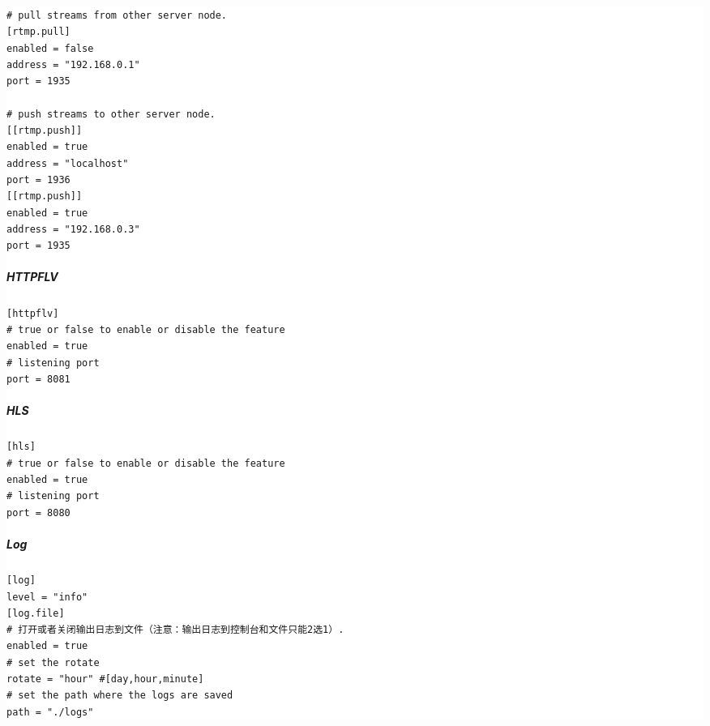     # pull streams from other server node.
    [rtmp.pull]
    enabled = false
    address = "192.168.0.1"
    port = 1935

    # push streams to other server node.
    [[rtmp.push]]
    enabled = true
    address = "localhost"
    port = 1936
    [[rtmp.push]]
    enabled = true
    address = "192.168.0.3"
    port = 1935
    
##### HTTPFLV

    [httpflv]
    # true or false to enable or disable the feature
    enabled = true
    # listening port
    port = 8081

##### HLS
    [hls]
    # true or false to enable or disable the feature
    enabled = true
    # listening port
    port = 8080

##### Log

    [log]
    level = "info"
    [log.file]
    # 打开或者关闭输出日志到文件（注意：输出日志到控制台和文件只能2选1）.
    enabled = true
    # set the rotate
    rotate = "hour" #[day,hour,minute]
    # set the path where the logs are saved
    path = "./logs"
